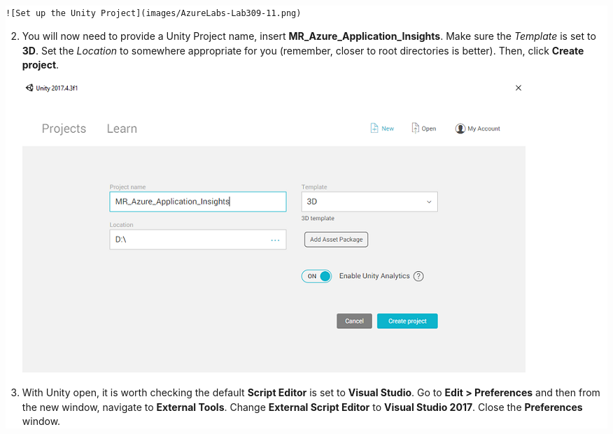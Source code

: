     ![Set up the Unity Project](images/AzureLabs-Lab309-11.png)

2.  You will now need to provide a Unity Project name, insert **MR\_Azure\_Application\_Insights**. Make sure the *Template* is set to **3D**. Set the *Location* to somewhere appropriate for you (remember, closer to root directories is better). Then, click **Create project**.

    ![Set up the Unity Project](images/AzureLabs-Lab309-12.png)

3.  With Unity open, it is worth checking the default **Script Editor** is set to **Visual Studio**. Go to **Edit \> Preferences** and then from the new window, navigate to **External Tools**. Change **External Script Editor** to **Visual Studio 2017**. Close the **Preferences** window.
